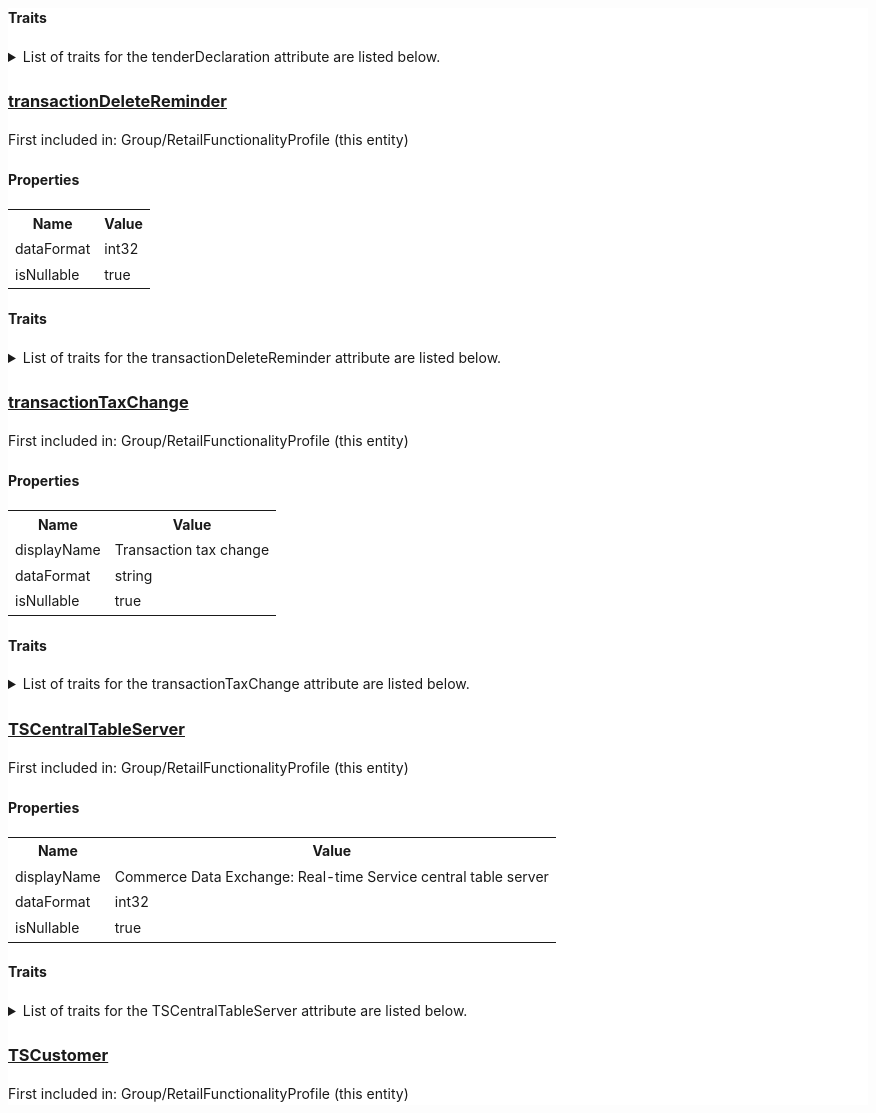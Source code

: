 #### Traits

<details><summary>List of traits for the tenderDeclaration attribute are listed below.</summary></details>

### <a href=#transactionDeleteReminder name="transactionDeleteReminder">transactionDeleteReminder</a>

First included in: Group/RetailFunctionalityProfile (this entity)  

#### Properties

<table><tr><th>Name</th><th>Value</th></tr><tr><td>dataFormat</td><td>int32</td></tr><tr><td>isNullable</td><td>true</td></tr></table>

#### Traits

<details><summary>List of traits for the transactionDeleteReminder attribute are listed below.</summary></details>

### <a href=#transactionTaxChange name="transactionTaxChange">transactionTaxChange</a>

First included in: Group/RetailFunctionalityProfile (this entity)  

#### Properties

<table><tr><th>Name</th><th>Value</th></tr><tr><td>displayName</td><td>Transaction tax change</td></tr><tr><td>dataFormat</td><td>string</td></tr><tr><td>isNullable</td><td>true</td></tr></table>

#### Traits

<details><summary>List of traits for the transactionTaxChange attribute are listed below.</summary></details>

### <a href=#TSCentralTableServer name="TSCentralTableServer">TSCentralTableServer</a>

First included in: Group/RetailFunctionalityProfile (this entity)  

#### Properties

<table><tr><th>Name</th><th>Value</th></tr><tr><td>displayName</td><td>Commerce Data Exchange: Real-time Service central table server</td></tr><tr><td>dataFormat</td><td>int32</td></tr><tr><td>isNullable</td><td>true</td></tr></table>

#### Traits

<details><summary>List of traits for the TSCentralTableServer attribute are listed below.</summary></details>

### <a href=#TSCustomer name="TSCustomer">TSCustomer</a>

First included in: Group/RetailFunctionalityProfile (this entity)  
